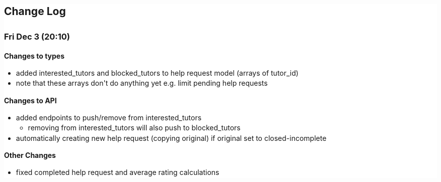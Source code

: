 
## Change Log

### Fri Dec 3 (20:10)

<b>Changes to types</b>

- added interested_tutors and blocked_tutors to help request model (arrays of tutor_id)
- note that these arrays don't do anything yet e.g. limit pending help requests

<b>Changes to API</b>

- added endpoints to push/remove from interested_tutors
  - removing from interested_tutors will also push to blocked_tutors
- automatically creating new help request (copying original) if original set to closed-incomplete

<b>Other Changes</b>

- fixed completed help request and average rating calculations
